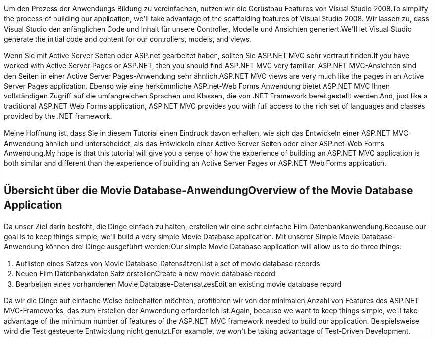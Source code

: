 <span data-ttu-id="5e7cf-112">Um den Prozess der Anwendungs Bildung zu vereinfachen, nutzen wir die Gerüstbau Features von Visual Studio 2008.</span><span class="sxs-lookup"><span data-stu-id="5e7cf-112">To simplify the process of building our application, we'll take advantage of the scaffolding features of Visual Studio 2008.</span></span> <span data-ttu-id="5e7cf-113">Wir lassen zu, dass Visual Studio den anfänglichen Code und Inhalt für unsere Controller, Modelle und Ansichten generiert.</span><span class="sxs-lookup"><span data-stu-id="5e7cf-113">We'll let Visual Studio generate the initial code and content for our controllers, models, and views.</span></span>

<span data-ttu-id="5e7cf-114">Wenn Sie mit Active Server Seiten oder ASP.net gearbeitet haben, sollten Sie ASP.NET MVC sehr vertraut finden.</span><span class="sxs-lookup"><span data-stu-id="5e7cf-114">If you have worked with Active Server Pages or ASP.NET, then you should find ASP.NET MVC very familiar.</span></span> <span data-ttu-id="5e7cf-115">ASP.NET MVC-Ansichten sind den Seiten in einer Active Server Pages-Anwendung sehr ähnlich.</span><span class="sxs-lookup"><span data-stu-id="5e7cf-115">ASP.NET MVC views are very much like the pages in an Active Server Pages application.</span></span> <span data-ttu-id="5e7cf-116">Ebenso wie eine herkömmliche ASP.net-Web Forms Anwendung bietet ASP.NET MVC Ihnen vollständigen Zugriff auf die umfangreichen Sprachen und Klassen, die von .NET Framework bereitgestellt werden.</span><span class="sxs-lookup"><span data-stu-id="5e7cf-116">And, just like a traditional ASP.NET Web Forms application, ASP.NET MVC provides you with full access to the rich set of languages and classes provided by the .NET framework.</span></span>

<span data-ttu-id="5e7cf-117">Meine Hoffnung ist, dass Sie in diesem Tutorial einen Eindruck davon erhalten, wie sich das Entwickeln einer ASP.NET MVC-Anwendung ähnlich und unterscheidet, als das Entwickeln einer Active Server Seiten oder einer ASP.net-Web Forms Anwendung.</span><span class="sxs-lookup"><span data-stu-id="5e7cf-117">My hope is that this tutorial will give you a sense of how the experience of building an ASP.NET MVC application is both similar and different than the experience of building an Active Server Pages or ASP.NET Web Forms application.</span></span>

## <a name="overview-of-the-movie-database-application"></a><span data-ttu-id="5e7cf-118">Übersicht über die Movie Database-Anwendung</span><span class="sxs-lookup"><span data-stu-id="5e7cf-118">Overview of the Movie Database Application</span></span>

<span data-ttu-id="5e7cf-119">Da unser Ziel darin besteht, die Dinge einfach zu halten, erstellen wir eine sehr einfache Film Datenbankanwendung.</span><span class="sxs-lookup"><span data-stu-id="5e7cf-119">Because our goal is to keep things simple, we'll build a very simple Movie Database application.</span></span> <span data-ttu-id="5e7cf-120">Mit unserer Simple Movie Database-Anwendung können drei Dinge ausgeführt werden:</span><span class="sxs-lookup"><span data-stu-id="5e7cf-120">Our simple Movie Database application will allow us to do three things:</span></span>

1. <span data-ttu-id="5e7cf-121">Auflisten eines Satzes von Movie Database-Datensätzen</span><span class="sxs-lookup"><span data-stu-id="5e7cf-121">List a set of movie database records</span></span>
2. <span data-ttu-id="5e7cf-122">Neuen Film Datenbankdaten Satz erstellen</span><span class="sxs-lookup"><span data-stu-id="5e7cf-122">Create a new movie database record</span></span>
3. <span data-ttu-id="5e7cf-123">Bearbeiten eines vorhandenen Movie Database-Datensatzes</span><span class="sxs-lookup"><span data-stu-id="5e7cf-123">Edit an existing movie database record</span></span>

<span data-ttu-id="5e7cf-124">Da wir die Dinge auf einfache Weise beibehalten möchten, profitieren wir von der minimalen Anzahl von Features des ASP.NET MVC-Frameworks, das zum Erstellen der Anwendung erforderlich ist.</span><span class="sxs-lookup"><span data-stu-id="5e7cf-124">Again, because we want to keep things simple, we'll take advantage of the minimum number of features of the ASP.NET MVC framework needed to build our application.</span></span> <span data-ttu-id="5e7cf-125">Beispielsweise wird die Test gesteuerte Entwicklung nicht genutzt.</span><span class="sxs-lookup"><span data-stu-id="5e7cf-125">For example, we won't be taking advantage of Test-Driven Development.</span></span>
